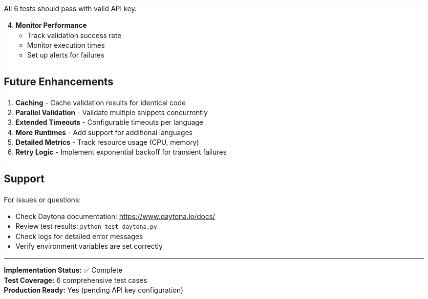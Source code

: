    All 6 tests should pass with valid API key.

4. **Monitor Performance**
   - Track validation success rate
   - Monitor execution times
   - Set up alerts for failures

## Future Enhancements

1. **Caching** - Cache validation results for identical code
2. **Parallel Validation** - Validate multiple snippets concurrently
3. **Extended Timeouts** - Configurable timeouts per language
4. **More Runtimes** - Add support for additional languages
5. **Detailed Metrics** - Track resource usage (CPU, memory)
6. **Retry Logic** - Implement exponential backoff for transient failures

## Support

For issues or questions:

- Check Daytona documentation: https://www.daytona.io/docs/
- Review test results: `python test_daytona.py`
- Check logs for detailed error messages
- Verify environment variables are set correctly

---

**Implementation Status:** ✅ Complete  
**Test Coverage:** 6 comprehensive test cases  
**Production Ready:** Yes (pending API key configuration)
